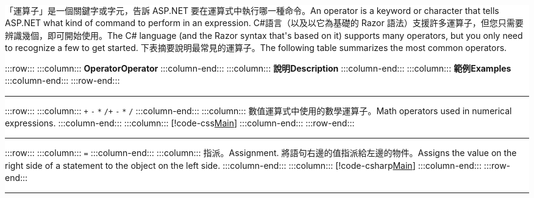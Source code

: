 <span data-ttu-id="b54d3-329">「運算子」是一個關鍵字或字元，告訴 ASP.NET 要在運算式中執行哪一種命令。</span><span class="sxs-lookup"><span data-stu-id="b54d3-329">An operator is a keyword or character that tells ASP.NET what kind of command to perform in an expression.</span></span> <span data-ttu-id="b54d3-330">C#語言（以及以它為基礎的 Razor 語法）支援許多運算子，但您只需要辨識幾個，即可開始使用。</span><span class="sxs-lookup"><span data-stu-id="b54d3-330">The C# language (and the Razor syntax that's based on it) supports many operators, but you only need to recognize a few to get started.</span></span> <span data-ttu-id="b54d3-331">下表摘要說明最常見的運算子。</span><span class="sxs-lookup"><span data-stu-id="b54d3-331">The following table summarizes the most common operators.</span></span>

:::row:::
    :::column:::
    <span data-ttu-id="b54d3-332"><strong>Operator</strong></span><span class="sxs-lookup"><span data-stu-id="b54d3-332"><strong>Operator</strong></span></span>
    :::column-end:::
    :::column:::
    <span data-ttu-id="b54d3-333"><strong>說明</strong></span><span class="sxs-lookup"><span data-stu-id="b54d3-333"><strong>Description</strong></span></span>
    :::column-end:::
    :::column:::
    <span data-ttu-id="b54d3-334"><strong>範例</strong></span><span class="sxs-lookup"><span data-stu-id="b54d3-334"><strong>Examples</strong></span></span>
    :::column-end:::
:::row-end:::

---

:::row:::
    :::column:::
        <span data-ttu-id="b54d3-335">`+` `-` `*` `/`</span><span class="sxs-lookup"><span data-stu-id="b54d3-335">`+` `-` `*` `/`</span></span>
    :::column-end:::
    :::column:::
    <span data-ttu-id="b54d3-336">數值運算式中使用的數學運算子。</span><span class="sxs-lookup"><span data-stu-id="b54d3-336">Math operators used in numerical expressions.</span></span>
    :::column-end:::
    :::column:::
        [!code-css[Main](introducing-razor-syntax-c/samples/sample34.css)]
    :::column-end:::
:::row-end:::

---

:::row:::
    :::column:::
        `=`
    :::column-end:::
    :::column:::
    <span data-ttu-id="b54d3-337">指派。</span><span class="sxs-lookup"><span data-stu-id="b54d3-337">Assignment.</span></span> <span data-ttu-id="b54d3-338">將語句右邊的值指派給左邊的物件。</span><span class="sxs-lookup"><span data-stu-id="b54d3-338">Assigns the value on the right side of a statement to the object on the left side.</span></span>
    :::column-end:::
    :::column:::
        [!code-csharp[Main](introducing-razor-syntax-c/samples/sample35.cs)]
    :::column-end:::
:::row-end:::

---